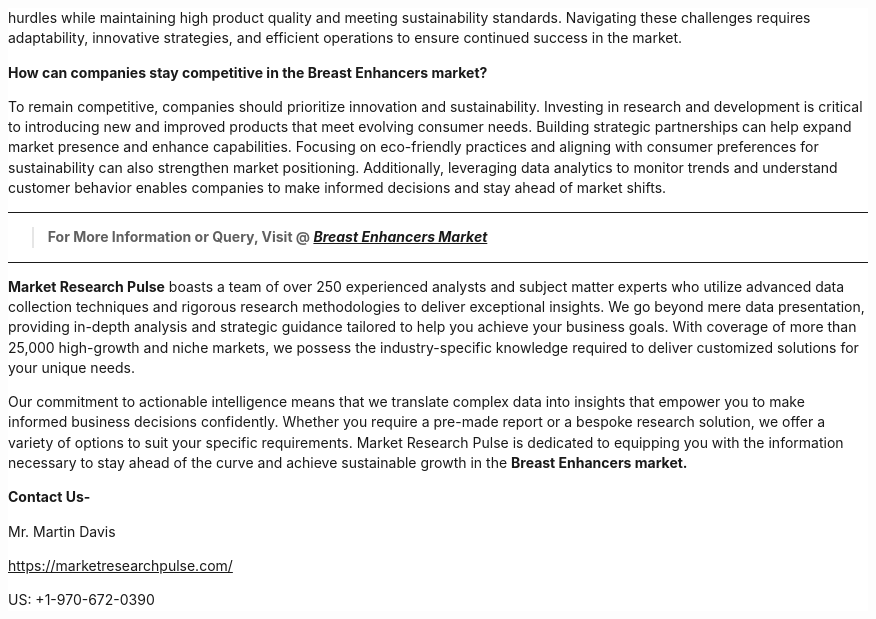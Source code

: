 hurdles while maintaining high product quality and meeting sustainability standards. Navigating these challenges requires adaptability, innovative strategies, and efficient operations to ensure continued success in the market.</p><p><strong>How can companies stay competitive in the Breast Enhancers market?</strong></p><p>To remain competitive, companies should prioritize innovation and sustainability. Investing in research and development is critical to introducing new and improved products that meet evolving consumer needs. Building strategic partnerships can help expand market presence and enhance capabilities. Focusing on eco-friendly practices and aligning with consumer preferences for sustainability can also strengthen market positioning. Additionally, leveraging data analytics to monitor trends and understand customer behavior enables companies to make informed decisions and stay ahead of market shifts.</p><hr /><blockquote><p><strong>For More Information or Query, Visit @&nbsp;<em><a href="https://marketresearchpulse.com/report/113800/breast-enhancers-market?utm_source=Linkedin&utm_medium=021">Breast Enhancers Market</a></em></strong></p></blockquote><hr /><p><strong>Market Research Pulse</strong> boasts a team of over 250 experienced analysts and subject matter experts who utilize advanced data collection techniques and rigorous research methodologies to deliver exceptional insights. We go beyond mere data presentation, providing in-depth analysis and strategic guidance tailored to help you achieve your business goals. With coverage of more than 25,000 high-growth and niche markets, we possess the industry-specific knowledge required to deliver customized solutions for your unique needs.</p><p>Our commitment to actionable intelligence means that we translate complex data into insights that empower you to make informed business decisions confidently. Whether you require a pre-made report or a bespoke research solution, we offer a variety of options to suit your specific requirements. Market Research Pulse is dedicated to equipping you with the information necessary to stay ahead of the curve and achieve sustainable growth in the <strong>Breast Enhancers market.</strong></p><p><strong>Contact Us-</strong></p><p>Mr. Martin Davis</p><p>https://marketresearchpulse.com/</p><p>US: +1-970-672-0390</p>
